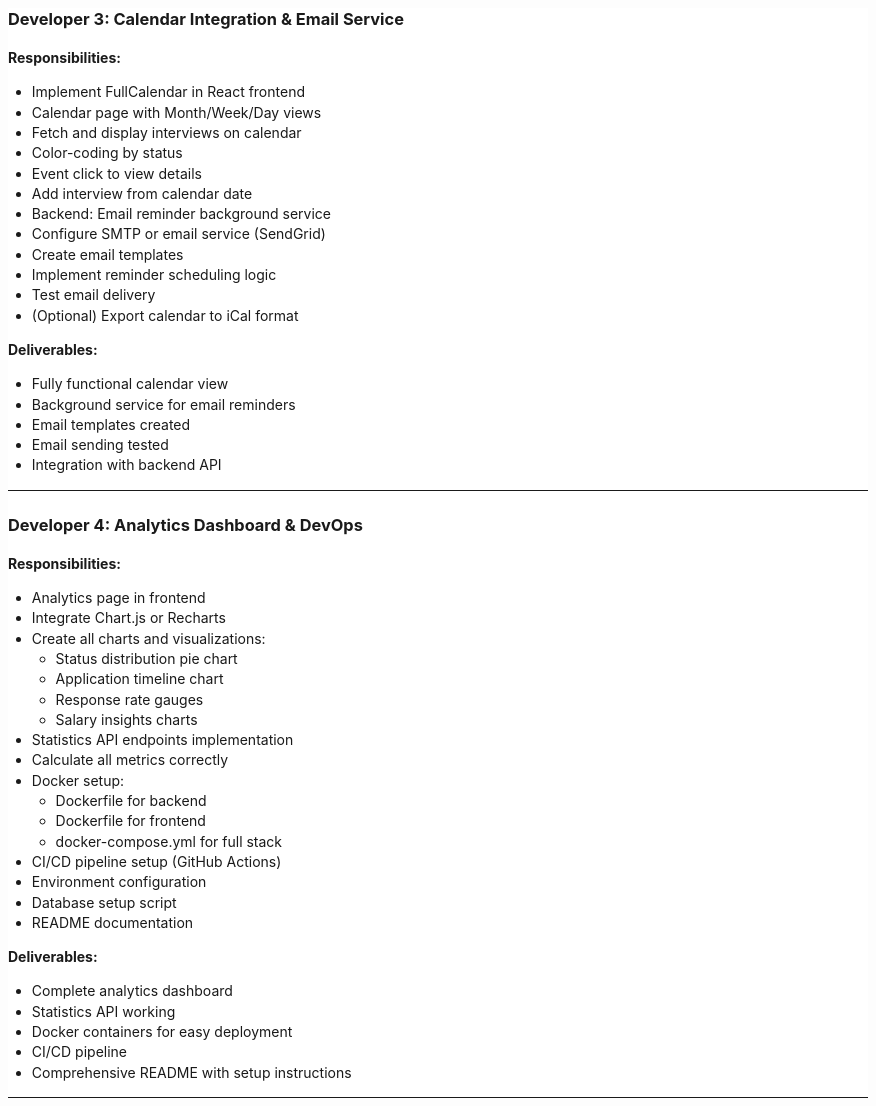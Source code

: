 
### **Developer 3: Calendar Integration & Email Service**

**Responsibilities:**
- Implement FullCalendar in React frontend
- Calendar page with Month/Week/Day views
- Fetch and display interviews on calendar
- Color-coding by status
- Event click to view details
- Add interview from calendar date
- Backend: Email reminder background service
- Configure SMTP or email service (SendGrid)
- Create email templates
- Implement reminder scheduling logic
- Test email delivery
- (Optional) Export calendar to iCal format

**Deliverables:**
- Fully functional calendar view
- Background service for email reminders
- Email templates created
- Email sending tested
- Integration with backend API

---

### **Developer 4: Analytics Dashboard & DevOps**

**Responsibilities:**
- Analytics page in frontend
- Integrate Chart.js or Recharts
- Create all charts and visualizations:
  - Status distribution pie chart
  - Application timeline chart
  - Response rate gauges
  - Salary insights charts
- Statistics API endpoints implementation
- Calculate all metrics correctly
- Docker setup:
  - Dockerfile for backend
  - Dockerfile for frontend
  - docker-compose.yml for full stack
- CI/CD pipeline setup (GitHub Actions)
- Environment configuration
- Database setup script
- README documentation

**Deliverables:**
- Complete analytics dashboard
- Statistics API working
- Docker containers for easy deployment
- CI/CD pipeline
- Comprehensive README with setup instructions

---